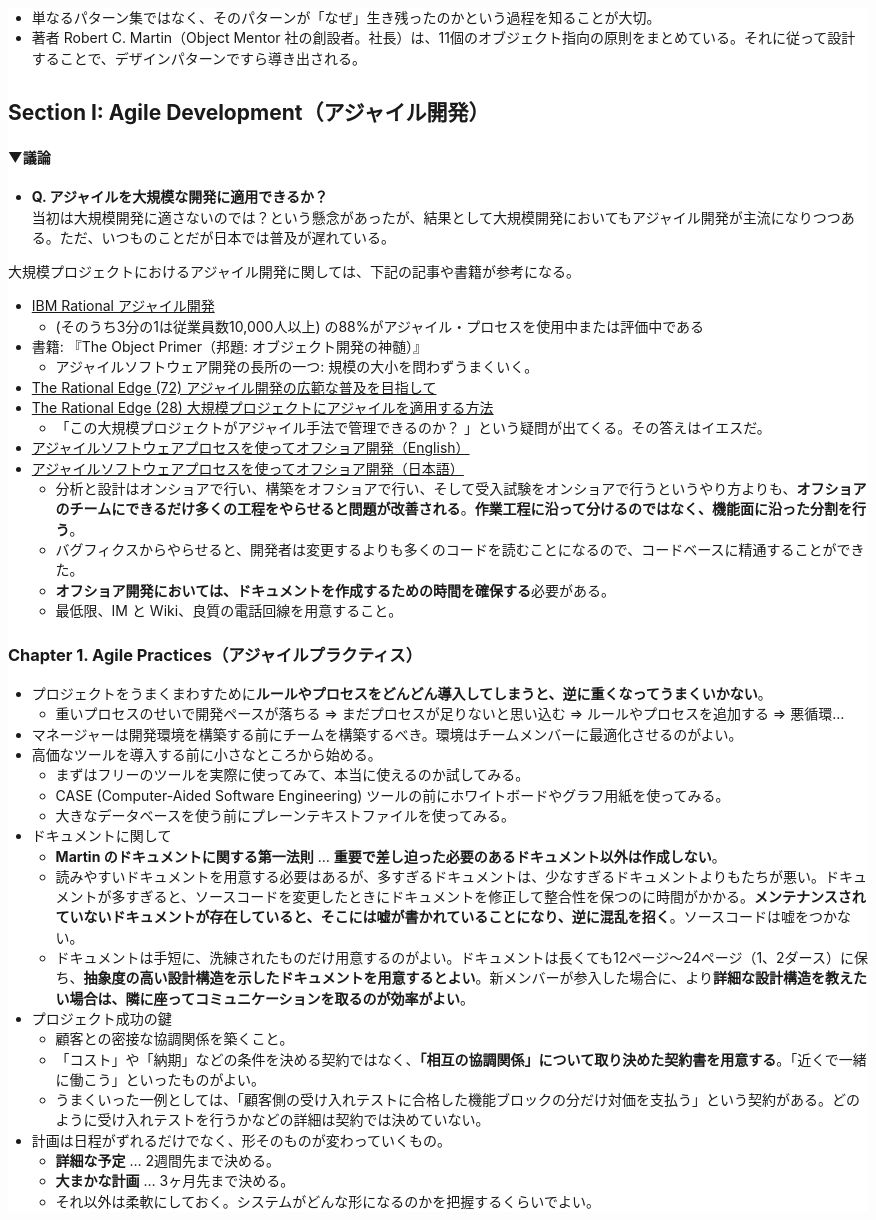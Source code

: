 - 単なるパターン集ではなく、そのパターンが「なぜ」生き残ったのかという過程を知ることが大切。
- 著者 Robert C. Martin（Object Mentor 社の創設者。社長）は、11個のオブジェクト指向の原則をまとめている。それに従って設計することで、デザインパターンですら導き出される。


Section I: Agile Development（アジャイル開発）
----

#### ▼議論

- <b>Q. アジャイルを大規模な開発に適用できるか？</b><br>
当初は大規模開発に適さないのでは？という懸念があったが、結果として大規模開発においてもアジャイル開発が主流になりつつある。ただ、いつものことだが日本では普及が遅れている。

大規模プロジェクトにおけるアジャイル開発に関しては、下記の記事や書籍が参考になる。

- [IBM Rational アジャイル開発](http://www-06.ibm.com/jp/software/rational/agile/index.html)
    - (そのうち3分の1は従業員数10,000人以上) の88%がアジャイル・プロセスを使用中または評価中である
- 書籍: 『The Object Primer（邦題: オブジェクト開発の神髄）』
    - アジャイルソフトウェア開発の長所の一つ: 規模の大小を問わずうまくいく。
- [The Rational Edge (72) アジャイル開発の広範な普及を目指して](http://www.atmarkit.co.jp/im/carc/serial/redge/72/01.html)
- [The Rational Edge (28) 大規模プロジェクトにアジャイルを適用する方法](http://www.atmarkit.co.jp/farc/rensai/redge27/redge27a.html)
    - 「この大規模プロジェクトがアジャイル手法で管理できるのか？ 」という疑問が出てくる。その答えはイエスだ。
- [アジャイルソフトウェアプロセスを使ってオフショア開発（English）](http://martinfowler.com/articles/agileOffshore.html)
- [アジャイルソフトウェアプロセスを使ってオフショア開発（日本語）](http://andore.com/money/trans/agileOffshore_ja.html)
    - 分析と設計はオンショアで行い、構築をオフショアで行い、そして受入試験をオンショアで行うというやり方よりも、**オフショアのチームにできるだけ多くの工程をやらせると問題が改善される**。**作業工程に沿って分けるのではなく、機能面に沿った分割を行う**。
    - バグフィクスからやらせると、開発者は変更するよりも多くのコードを読むことになるので、コードベースに精通することができた。
    - **オフショア開発においては、ドキュメントを作成するための時間を確保する**必要がある。
    - 最低限、IM と Wiki、良質の電話回線を用意すること。

### Chapter 1. Agile Practices（アジャイルプラクティス） 

- プロジェクトをうまくまわすために**ルールやプロセスをどんどん導入してしまうと、逆に重くなってうまくいかない**。
    - 重いプロセスのせいで開発ペースが落ちる ⇒ まだプロセスが足りないと思い込む ⇒ ルールやプロセスを追加する ⇒ 悪循環…
- マネージャーは開発環境を構築する前にチームを構築するべき。環境はチームメンバーに最適化させるのがよい。
- 高価なツールを導入する前に小さなところから始める。
    - まずはフリーのツールを実際に使ってみて、本当に使えるのか試してみる。
    - CASE (Computer-Aided Software Engineering) ツールの前にホワイトボードやグラフ用紙を使ってみる。
    - 大きなデータベースを使う前にプレーンテキストファイルを使ってみる。
- ドキュメントに関して
    - <b>Martin のドキュメントに関する第一法則</b> … **重要で差し迫った必要のあるドキュメント以外は作成しない**。
    - 読みやすいドキュメントを用意する必要はあるが、多すぎるドキュメントは、少なすぎるドキュメントよりもたちが悪い。ドキュメントが多すぎると、ソースコードを変更したときにドキュメントを修正して整合性を保つのに時間がかかる。**メンテナンスされていないドキュメントが存在していると、そこには嘘が書かれていることになり、逆に混乱を招く**。ソースコードは嘘をつかない。
    - ドキュメントは手短に、洗練されたものだけ用意するのがよい。ドキュメントは長くても12ページ～24ページ（1、2ダース）に保ち、**抽象度の高い設計構造を示したドキュメントを用意するとよい**。新メンバーが参入した場合に、より**詳細な設計構造を教えたい場合は、隣に座ってコミュニケーションを取るのが効率がよい**。
- プロジェクト成功の鍵
    - 顧客との密接な協調関係を築くこと。
    - 「コスト」や「納期」などの条件を決める契約ではなく、**「相互の協調関係」について取り決めた契約書を用意する**。「近くで一緒に働こう」といったものがよい。
    - うまくいった一例としては、「顧客側の受け入れテストに合格した機能ブロックの分だけ対価を支払う」という契約がある。どのように受け入れテストを行うかなどの詳細は契約では決めていない。
- 計画は日程がずれるだけでなく、形そのものが変わっていくもの。
    - <b>詳細な予定</b> … 2週間先まで決める。
    - <b>大まかな計画</b> … 3ヶ月先まで決める。
    - それ以外は柔軟にしておく。システムがどんな形になるのかを把握するくらいでよい。

